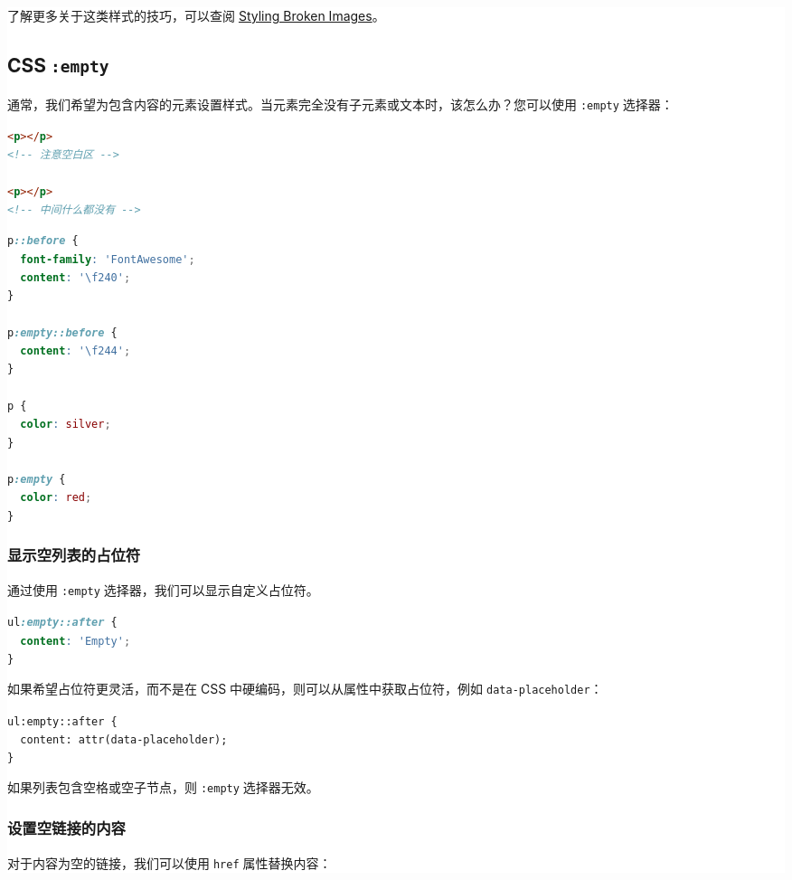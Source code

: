 了解更多关于这类样式的技巧，可以查阅 [Styling Broken Images](http://bitsofco.de/styling-broken-images/)。

## CSS `:empty`

通常，我们希望为包含内容的元素设置样式。当元素完全没有子元素或文本时，该怎么办？您可以使用 `:empty` 选择器：

```html
<p></p>
<!-- 注意空白区 -->

<p></p>
<!-- 中间什么都没有 -->
```

```css
p::before {
  font-family: 'FontAwesome';
  content: '\f240';
}

p:empty::before {
  content: '\f244';
}

p {
  color: silver;
}

p:empty {
  color: red;
}
```

### 显示空列表的占位符

通过使用 `:empty` 选择器，我们可以显示自定义占位符。

```css
ul:empty::after {
  content: 'Empty';
}
```

如果希望占位符更灵活，而不是在 CSS 中硬编码，则可以从属性中获取占位符，例如 `data-placeholder`：

```
ul:empty::after {
  content: attr(data-placeholder);
}
```

如果列表包含空格或空子节点，则 `:empty` 选择器无效。

### 设置空链接的内容

对于内容为空的链接，我们可以使用 `href` 属性替换内容：
